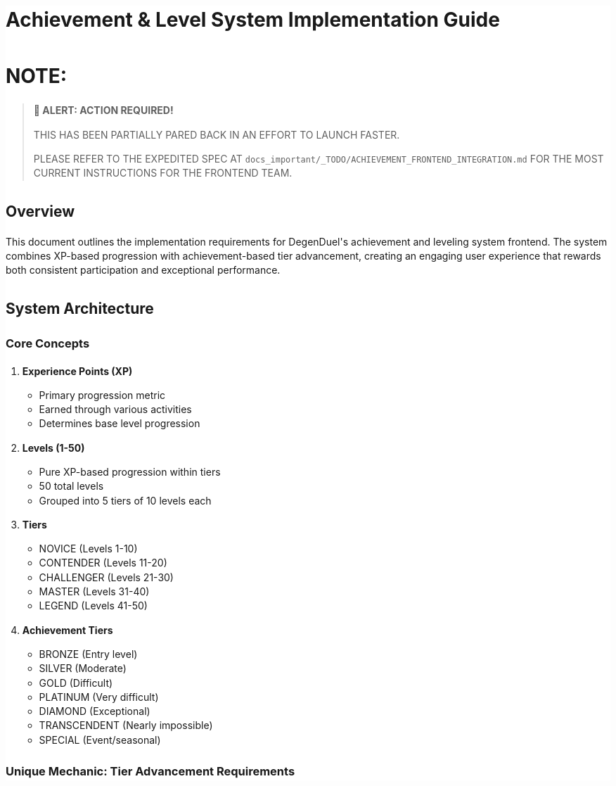 # Achievement & Level System Implementation Guide


# NOTE:

> **🚨 ALERT: ACTION REQUIRED!**
>
> THIS HAS BEEN PARTIALLY PARED BACK IN AN EFFORT TO LAUNCH FASTER.
>
> PLEASE REFER TO THE EXPEDITED SPEC AT `docs_important/_TODO/ACHIEVEMENT_FRONTEND_INTEGRATION.md` FOR THE MOST CURRENT INSTRUCTIONS FOR THE FRONTEND TEAM.


## Overview

This document outlines the implementation requirements for DegenDuel's achievement and leveling system frontend. The system combines XP-based progression with achievement-based tier advancement, creating an engaging user experience that rewards both consistent participation and exceptional performance.

## System Architecture

### Core Concepts

1. **Experience Points (XP)**
   - Primary progression metric
   - Earned through various activities
   - Determines base level progression

2. **Levels (1-50)**
   - Pure XP-based progression within tiers
   - 50 total levels
   - Grouped into 5 tiers of 10 levels each

3. **Tiers**
   - NOVICE (Levels 1-10)
   - CONTENDER (Levels 11-20)
   - CHALLENGER (Levels 21-30)
   - MASTER (Levels 31-40)
   - LEGEND (Levels 41-50)

4. **Achievement Tiers**
   - BRONZE (Entry level)
   - SILVER (Moderate)
   - GOLD (Difficult)
   - PLATINUM (Very difficult)
   - DIAMOND (Exceptional)
   - TRANSCENDENT (Nearly impossible)
   - SPECIAL (Event/seasonal)

### Unique Mechanic: Tier Advancement Requirements
